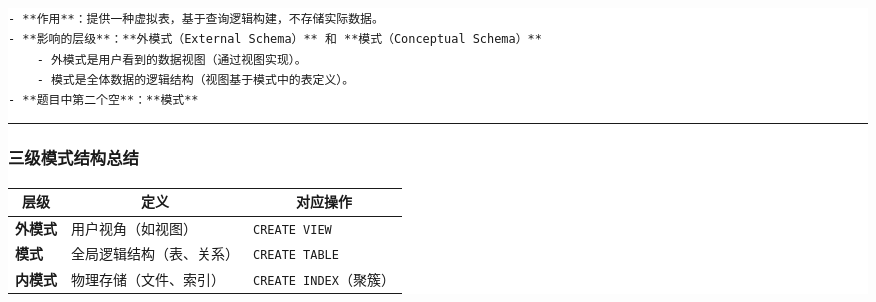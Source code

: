     - ​**作用**​：提供一种虚拟表，基于查询逻辑构建，不存储实际数据。
    - ​**影响的层级**​：​**外模式（External Schema）​**​ 和 ​**模式（Conceptual Schema）​**​
        - 外模式是用户看到的数据视图（通过视图实现）。
        - 模式是全体数据的逻辑结构（视图基于模式中的表定义）。
    - ​**题目中第二个空**​：​**模式**​

---

### ​**三级模式结构总结**​

|层级|定义|对应操作|
|---|---|---|
|​**外模式**​|用户视角（如视图）|`CREATE VIEW`|
|​**模式**​|全局逻辑结构（表、关系）|`CREATE TABLE`|
|​**内模式**​|物理存储（文件、索引）|`CREATE INDEX`（聚簇）|

